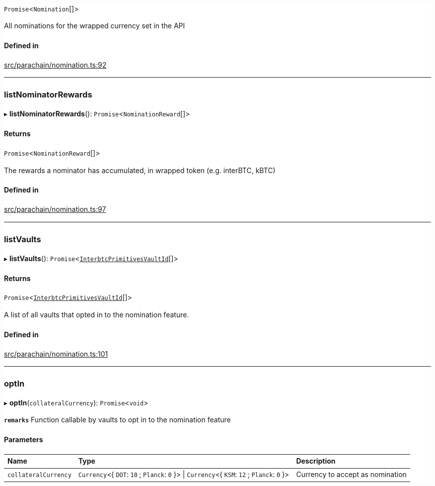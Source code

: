 `Promise`<`Nomination`[]\>

All nominations for the wrapped currency set in the API

#### Defined in

[src/parachain/nomination.ts:92](https://github.com/interlay/interbtc-api/blob/cc6b72b/src/parachain/nomination.ts#L92)

___

### <a id="listnominatorrewards" name="listnominatorrewards"></a> listNominatorRewards

▸ **listNominatorRewards**(): `Promise`<`NominationReward`[]\>

#### Returns

`Promise`<`NominationReward`[]\>

The rewards a nominator has accumulated, in wrapped token (e.g. interBTC, kBTC)

#### Defined in

[src/parachain/nomination.ts:97](https://github.com/interlay/interbtc-api/blob/cc6b72b/src/parachain/nomination.ts#L97)

___

### <a id="listvaults" name="listvaults"></a> listVaults

▸ **listVaults**(): `Promise`<[`InterbtcPrimitivesVaultId`](/interfaces/InterbtcPrimitivesVaultId.md)[]\>

#### Returns

`Promise`<[`InterbtcPrimitivesVaultId`](/interfaces/InterbtcPrimitivesVaultId.md)[]\>

A list of all vaults that opted in to the nomination feature.

#### Defined in

[src/parachain/nomination.ts:101](https://github.com/interlay/interbtc-api/blob/cc6b72b/src/parachain/nomination.ts#L101)

___

### <a id="optin" name="optin"></a> optIn

▸ **optIn**(`collateralCurrency`): `Promise`<`void`\>

**`remarks`** Function callable by vaults to opt in to the nomination feature

#### Parameters

| Name | Type | Description |
| :------ | :------ | :------ |
| `collateralCurrency` | `Currency`<{ `DOT`: ``10`` ; `Planck`: ``0``  }\> \| `Currency`<{ `KSM`: ``12`` ; `Planck`: ``0``  }\> | Currency to accept as nomination |
